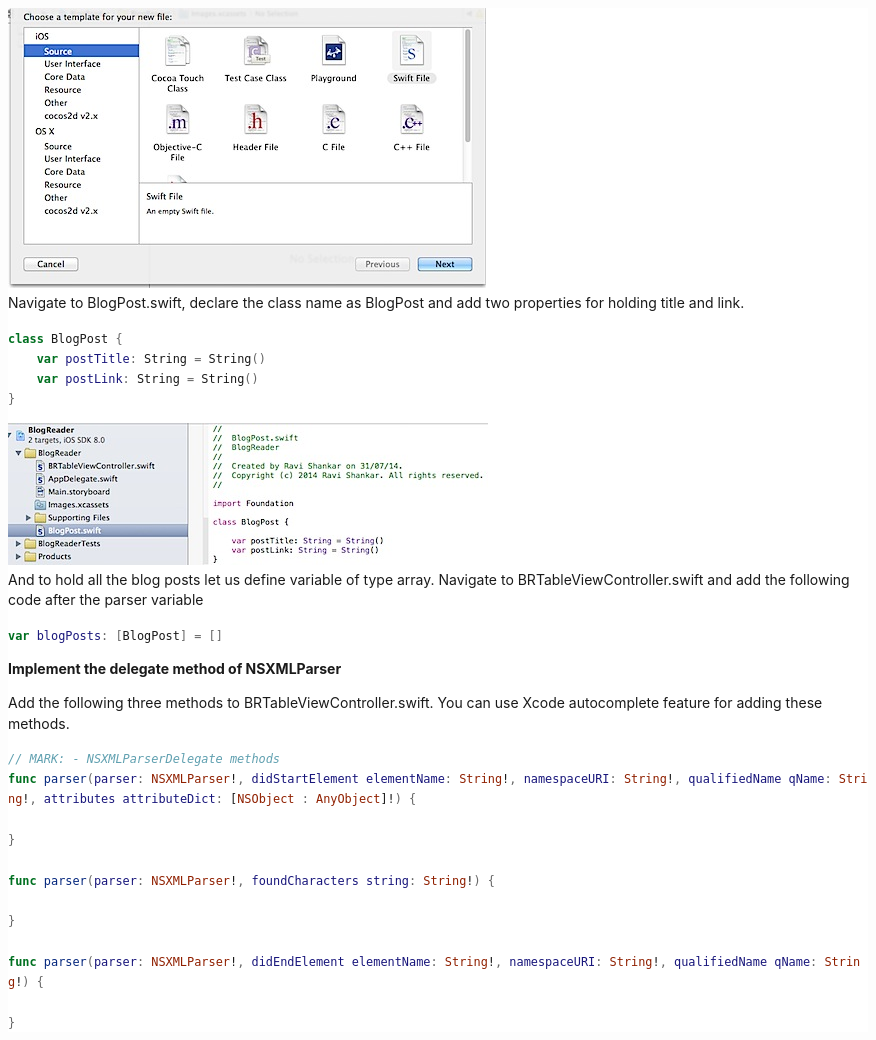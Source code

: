 ![201407311132.jpg](/assets/images/201407311132.jpg)    
Navigate to BlogPost.swift, declare the class name as BlogPost and add two properties for holding title and link.  

```swift
class BlogPost {
    var postTitle: String = String()
    var postLink: String = String()
}
```

![201407311200.jpg](/assets/images/201407311200.jpg)    
And to hold all the blog posts let us define variable of type array. Navigate to BRTableViewController.swift and add the following code after the parser variable  

```swift
var blogPosts: [BlogPost] = []
```

**Implement the delegate method of NSXMLParser**  
  
Add the following three methods to BRTableViewController.swift. You can use Xcode autocomplete feature for adding these methods.  

```swift
// MARK: - NSXMLParserDelegate methods
func parser(parser: NSXMLParser!, didStartElement elementName: String!, namespaceURI: String!, qualifiedName qName: String!, attributes attributeDict: [NSObject : AnyObject]!) {
    
}

func parser(parser: NSXMLParser!, foundCharacters string: String!) {
    
}

func parser(parser: NSXMLParser!, didEndElement elementName: String!, namespaceURI: String!, qualifiedName qName: String!) {
    
}
```
